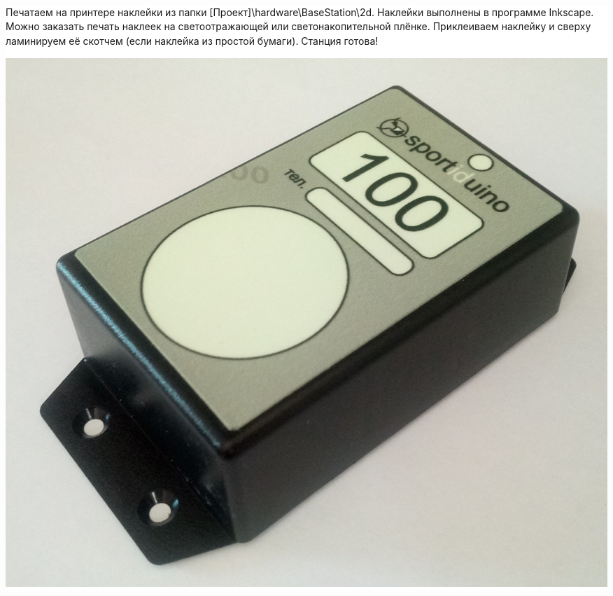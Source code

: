 Печатаем на принтере наклейки из папки [Проект]\hardware\BaseStation\2d. Наклейки выполнены в программе Inkscape. Можно заказать печать наклеек на светоотражающей или светонакопительной плёнке. Приклеиваем наклейку и сверху ламинируем её скотчем (если наклейка из простой бумаги). Станция готова!

![](/Images/BaseStation1.jpg)
